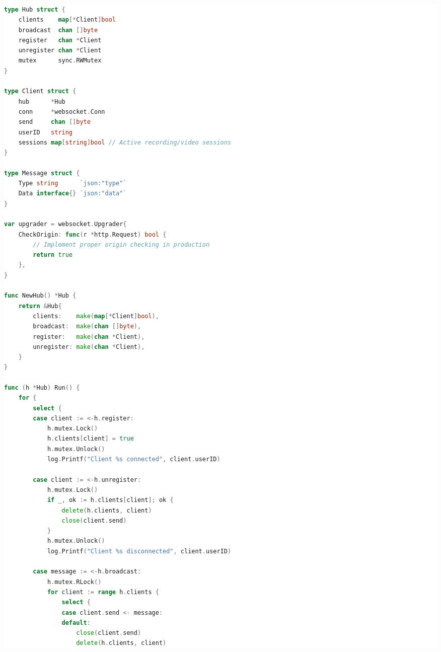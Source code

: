 ```go
type Hub struct {
    clients    map[*Client]bool
    broadcast  chan []byte
    register   chan *Client
    unregister chan *Client
    mutex      sync.RWMutex
}

type Client struct {
    hub      *Hub
    conn     *websocket.Conn
    send     chan []byte
    userID   string
    sessions map[string]bool // Active recording/video sessions
}

type Message struct {
    Type string      `json:"type"`
    Data interface{} `json:"data"`
}

var upgrader = websocket.Upgrader{
    CheckOrigin: func(r *http.Request) bool {
        // Implement proper origin checking in production
        return true
    },
}

func NewHub() *Hub {
    return &Hub{
        clients:    make(map[*Client]bool),
        broadcast:  make(chan []byte),
        register:   make(chan *Client),
        unregister: make(chan *Client),
    }
}

func (h *Hub) Run() {
    for {
        select {
        case client := <-h.register:
            h.mutex.Lock()
            h.clients[client] = true
            h.mutex.Unlock()
            log.Printf("Client %s connected", client.userID)
            
        case client := <-h.unregister:
            h.mutex.Lock()
            if _, ok := h.clients[client]; ok {
                delete(h.clients, client)
                close(client.send)
            }
            h.mutex.Unlock()
            log.Printf("Client %s disconnected", client.userID)
            
        case message := <-h.broadcast:
            h.mutex.RLock()
            for client := range h.clients {
                select {
                case client.send <- message:
                default:
                    close(client.send)
                    delete(h.clients, client)
```
